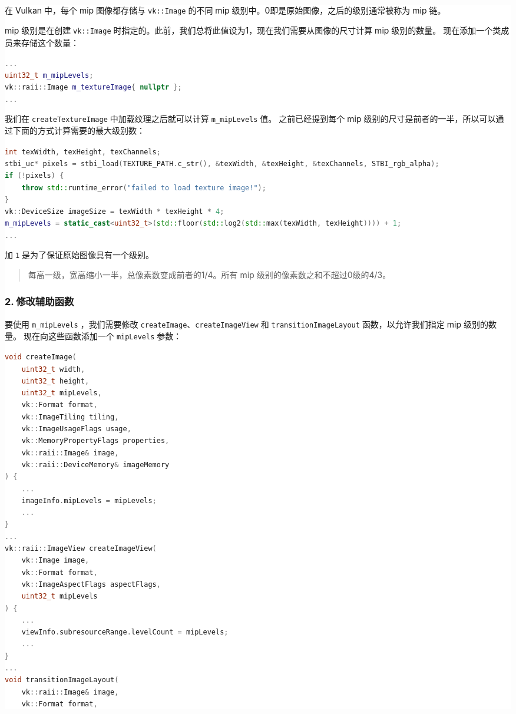 在 Vulkan 中，每个 mip 图像都存储与 `vk::Image` 的不同 mip 级别中。0即是原始图像，之后的级别通常被称为 mip 链。

mip 级别是在创建 `vk::Image` 时指定的。此前，我们总将此值设为1，现在我们需要从图像的尺寸计算 mip 级别的数量。
现在添加一个类成员来存储这个数量：

```cpp
...
uint32_t m_mipLevels;
vk::raii::Image m_textureImage{ nullptr };
...
```

我们在 `createTextureImage` 中加载纹理之后就可以计算 `m_mipLevels` 值。
之前已经提到每个 mip 级别的尺寸是前者的一半，所以可以通过下面的方式计算需要的最大级别数：

```cpp
int texWidth, texHeight, texChannels;
stbi_uc* pixels = stbi_load(TEXTURE_PATH.c_str(), &texWidth, &texHeight, &texChannels, STBI_rgb_alpha);
if (!pixels) {
    throw std::runtime_error("failed to load texture image!");
}
vk::DeviceSize imageSize = texWidth * texHeight * 4;
m_mipLevels = static_cast<uint32_t>(std::floor(std::log2(std::max(texWidth, texHeight)))) + 1;
...
```

加 `1` 是为了保证原始图像具有一个级别。

> 每高一级，宽高缩小一半，总像素数变成前者的1/4。所有 mip 级别的像素数之和不超过0级的4/3。

### 2. 修改辅助函数

要使用 `m_mipLevels` ，我们需要修改 `createImage`、`createImageView` 和 `transitionImageLayout` 函数，以允许我们指定 mip 级别的数量。
现在向这些函数添加一个 `mipLevels` 参数：

```cpp
void createImage(
    uint32_t width,
    uint32_t height,
    uint32_t mipLevels,
    vk::Format format,
    vk::ImageTiling tiling,
    vk::ImageUsageFlags usage,
    vk::MemoryPropertyFlags properties,
    vk::raii::Image& image,
    vk::raii::DeviceMemory& imageMemory
) {
    ...
    imageInfo.mipLevels = mipLevels;
    ...
}
...
vk::raii::ImageView createImageView(
    vk::Image image, 
    vk::Format format, 
    vk::ImageAspectFlags aspectFlags,
    uint32_t mipLevels
) {
    ...
    viewInfo.subresourceRange.levelCount = mipLevels;
    ...
}
...
void transitionImageLayout(
    vk::raii::Image& image,
    vk::Format format,
```